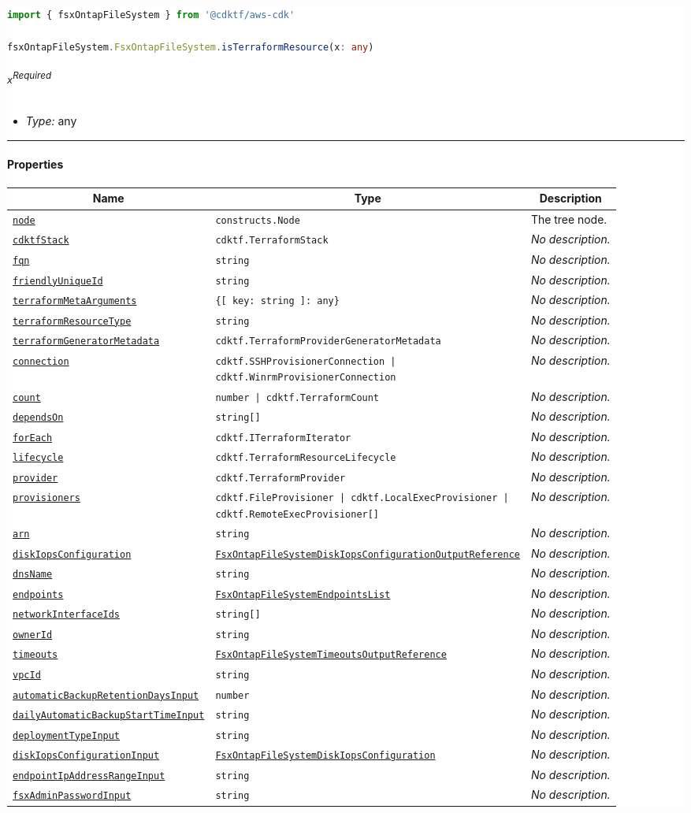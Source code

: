 ```typescript
import { fsxOntapFileSystem } from '@cdktf/aws-cdk'

fsxOntapFileSystem.FsxOntapFileSystem.isTerraformResource(x: any)
```

###### `x`<sup>Required</sup> <a name="x" id="@cdktf/aws-cdk.fsxOntapFileSystem.FsxOntapFileSystem.isTerraformResource.parameter.x"></a>

- *Type:* any

---

#### Properties <a name="Properties" id="Properties"></a>

| **Name** | **Type** | **Description** |
| --- | --- | --- |
| <code><a href="#@cdktf/aws-cdk.fsxOntapFileSystem.FsxOntapFileSystem.property.node">node</a></code> | <code>constructs.Node</code> | The tree node. |
| <code><a href="#@cdktf/aws-cdk.fsxOntapFileSystem.FsxOntapFileSystem.property.cdktfStack">cdktfStack</a></code> | <code>cdktf.TerraformStack</code> | *No description.* |
| <code><a href="#@cdktf/aws-cdk.fsxOntapFileSystem.FsxOntapFileSystem.property.fqn">fqn</a></code> | <code>string</code> | *No description.* |
| <code><a href="#@cdktf/aws-cdk.fsxOntapFileSystem.FsxOntapFileSystem.property.friendlyUniqueId">friendlyUniqueId</a></code> | <code>string</code> | *No description.* |
| <code><a href="#@cdktf/aws-cdk.fsxOntapFileSystem.FsxOntapFileSystem.property.terraformMetaArguments">terraformMetaArguments</a></code> | <code>{[ key: string ]: any}</code> | *No description.* |
| <code><a href="#@cdktf/aws-cdk.fsxOntapFileSystem.FsxOntapFileSystem.property.terraformResourceType">terraformResourceType</a></code> | <code>string</code> | *No description.* |
| <code><a href="#@cdktf/aws-cdk.fsxOntapFileSystem.FsxOntapFileSystem.property.terraformGeneratorMetadata">terraformGeneratorMetadata</a></code> | <code>cdktf.TerraformProviderGeneratorMetadata</code> | *No description.* |
| <code><a href="#@cdktf/aws-cdk.fsxOntapFileSystem.FsxOntapFileSystem.property.connection">connection</a></code> | <code>cdktf.SSHProvisionerConnection \| cdktf.WinrmProvisionerConnection</code> | *No description.* |
| <code><a href="#@cdktf/aws-cdk.fsxOntapFileSystem.FsxOntapFileSystem.property.count">count</a></code> | <code>number \| cdktf.TerraformCount</code> | *No description.* |
| <code><a href="#@cdktf/aws-cdk.fsxOntapFileSystem.FsxOntapFileSystem.property.dependsOn">dependsOn</a></code> | <code>string[]</code> | *No description.* |
| <code><a href="#@cdktf/aws-cdk.fsxOntapFileSystem.FsxOntapFileSystem.property.forEach">forEach</a></code> | <code>cdktf.ITerraformIterator</code> | *No description.* |
| <code><a href="#@cdktf/aws-cdk.fsxOntapFileSystem.FsxOntapFileSystem.property.lifecycle">lifecycle</a></code> | <code>cdktf.TerraformResourceLifecycle</code> | *No description.* |
| <code><a href="#@cdktf/aws-cdk.fsxOntapFileSystem.FsxOntapFileSystem.property.provider">provider</a></code> | <code>cdktf.TerraformProvider</code> | *No description.* |
| <code><a href="#@cdktf/aws-cdk.fsxOntapFileSystem.FsxOntapFileSystem.property.provisioners">provisioners</a></code> | <code>cdktf.FileProvisioner \| cdktf.LocalExecProvisioner \| cdktf.RemoteExecProvisioner[]</code> | *No description.* |
| <code><a href="#@cdktf/aws-cdk.fsxOntapFileSystem.FsxOntapFileSystem.property.arn">arn</a></code> | <code>string</code> | *No description.* |
| <code><a href="#@cdktf/aws-cdk.fsxOntapFileSystem.FsxOntapFileSystem.property.diskIopsConfiguration">diskIopsConfiguration</a></code> | <code><a href="#@cdktf/aws-cdk.fsxOntapFileSystem.FsxOntapFileSystemDiskIopsConfigurationOutputReference">FsxOntapFileSystemDiskIopsConfigurationOutputReference</a></code> | *No description.* |
| <code><a href="#@cdktf/aws-cdk.fsxOntapFileSystem.FsxOntapFileSystem.property.dnsName">dnsName</a></code> | <code>string</code> | *No description.* |
| <code><a href="#@cdktf/aws-cdk.fsxOntapFileSystem.FsxOntapFileSystem.property.endpoints">endpoints</a></code> | <code><a href="#@cdktf/aws-cdk.fsxOntapFileSystem.FsxOntapFileSystemEndpointsList">FsxOntapFileSystemEndpointsList</a></code> | *No description.* |
| <code><a href="#@cdktf/aws-cdk.fsxOntapFileSystem.FsxOntapFileSystem.property.networkInterfaceIds">networkInterfaceIds</a></code> | <code>string[]</code> | *No description.* |
| <code><a href="#@cdktf/aws-cdk.fsxOntapFileSystem.FsxOntapFileSystem.property.ownerId">ownerId</a></code> | <code>string</code> | *No description.* |
| <code><a href="#@cdktf/aws-cdk.fsxOntapFileSystem.FsxOntapFileSystem.property.timeouts">timeouts</a></code> | <code><a href="#@cdktf/aws-cdk.fsxOntapFileSystem.FsxOntapFileSystemTimeoutsOutputReference">FsxOntapFileSystemTimeoutsOutputReference</a></code> | *No description.* |
| <code><a href="#@cdktf/aws-cdk.fsxOntapFileSystem.FsxOntapFileSystem.property.vpcId">vpcId</a></code> | <code>string</code> | *No description.* |
| <code><a href="#@cdktf/aws-cdk.fsxOntapFileSystem.FsxOntapFileSystem.property.automaticBackupRetentionDaysInput">automaticBackupRetentionDaysInput</a></code> | <code>number</code> | *No description.* |
| <code><a href="#@cdktf/aws-cdk.fsxOntapFileSystem.FsxOntapFileSystem.property.dailyAutomaticBackupStartTimeInput">dailyAutomaticBackupStartTimeInput</a></code> | <code>string</code> | *No description.* |
| <code><a href="#@cdktf/aws-cdk.fsxOntapFileSystem.FsxOntapFileSystem.property.deploymentTypeInput">deploymentTypeInput</a></code> | <code>string</code> | *No description.* |
| <code><a href="#@cdktf/aws-cdk.fsxOntapFileSystem.FsxOntapFileSystem.property.diskIopsConfigurationInput">diskIopsConfigurationInput</a></code> | <code><a href="#@cdktf/aws-cdk.fsxOntapFileSystem.FsxOntapFileSystemDiskIopsConfiguration">FsxOntapFileSystemDiskIopsConfiguration</a></code> | *No description.* |
| <code><a href="#@cdktf/aws-cdk.fsxOntapFileSystem.FsxOntapFileSystem.property.endpointIpAddressRangeInput">endpointIpAddressRangeInput</a></code> | <code>string</code> | *No description.* |
| <code><a href="#@cdktf/aws-cdk.fsxOntapFileSystem.FsxOntapFileSystem.property.fsxAdminPasswordInput">fsxAdminPasswordInput</a></code> | <code>string</code> | *No description.* |